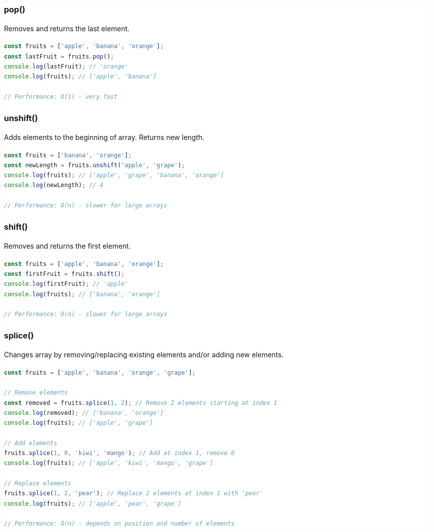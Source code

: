### pop()
Removes and returns the last element.

```javascript
const fruits = ['apple', 'banana', 'orange'];
const lastFruit = fruits.pop();
console.log(lastFruit); // 'orange'
console.log(fruits); // ['apple', 'banana']

// Performance: O(1) - very fast
```

### unshift()
Adds elements to the beginning of array. Returns new length.

```javascript
const fruits = ['banana', 'orange'];
const newLength = fruits.unshift('apple', 'grape');
console.log(fruits); // ['apple', 'grape', 'banana', 'orange']
console.log(newLength); // 4

// Performance: O(n) - slower for large arrays
```

### shift()
Removes and returns the first element.

```javascript
const fruits = ['apple', 'banana', 'orange'];
const firstFruit = fruits.shift();
console.log(firstFruit); // 'apple'
console.log(fruits); // ['banana', 'orange']

// Performance: O(n) - slower for large arrays
```

### splice()
Changes array by removing/replacing existing elements and/or adding new elements.

```javascript
const fruits = ['apple', 'banana', 'orange', 'grape'];

// Remove elements
const removed = fruits.splice(1, 2); // Remove 2 elements starting at index 1
console.log(removed); // ['banana', 'orange']
console.log(fruits); // ['apple', 'grape']

// Add elements
fruits.splice(1, 0, 'kiwi', 'mango'); // Add at index 1, remove 0
console.log(fruits); // ['apple', 'kiwi', 'mango', 'grape']

// Replace elements
fruits.splice(1, 2, 'pear'); // Replace 2 elements at index 1 with 'pear'
console.log(fruits); // ['apple', 'pear', 'grape']

// Performance: O(n) - depends on position and number of elements
```
